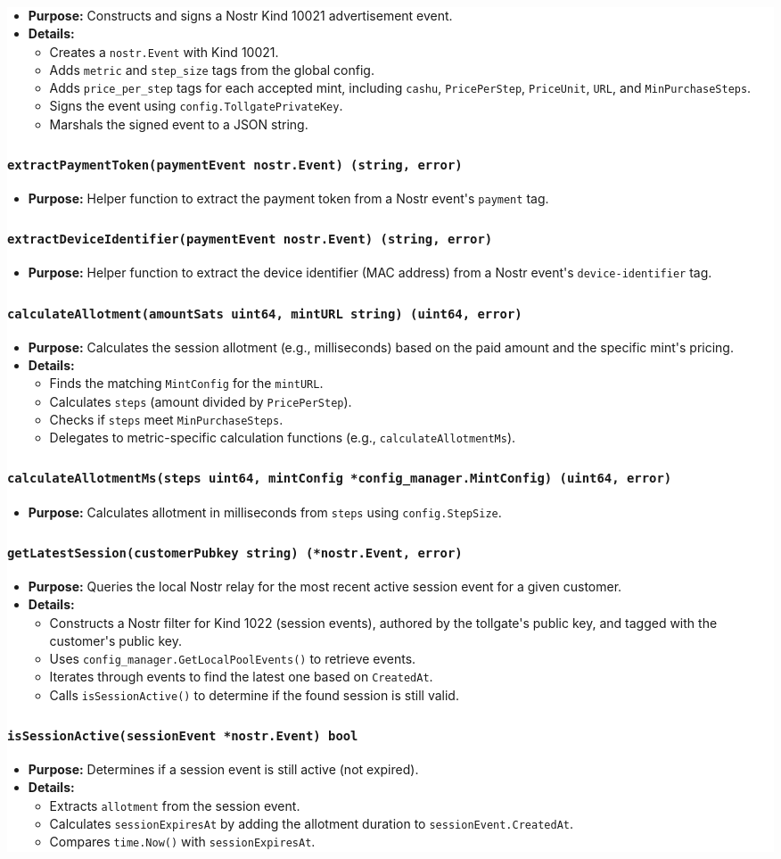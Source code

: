 -   **Purpose:** Constructs and signs a Nostr Kind 10021 advertisement event.
-   **Details:**
    -   Creates a `nostr.Event` with Kind 10021.
    -   Adds `metric` and `step_size` tags from the global config.
    -   Adds `price_per_step` tags for each accepted mint, including `cashu`, `PricePerStep`, `PriceUnit`, `URL`, and `MinPurchaseSteps`.
    -   Signs the event using `config.TollgatePrivateKey`.
    -   Marshals the signed event to a JSON string.

### `extractPaymentToken(paymentEvent nostr.Event) (string, error)`

-   **Purpose:** Helper function to extract the payment token from a Nostr event's `payment` tag.

### `extractDeviceIdentifier(paymentEvent nostr.Event) (string, error)`

-   **Purpose:** Helper function to extract the device identifier (MAC address) from a Nostr event's `device-identifier` tag.

### `calculateAllotment(amountSats uint64, mintURL string) (uint64, error)`

-   **Purpose:** Calculates the session allotment (e.g., milliseconds) based on the paid amount and the specific mint's pricing.
-   **Details:**
    -   Finds the matching `MintConfig` for the `mintURL`.
    -   Calculates `steps` (amount divided by `PricePerStep`).
    -   Checks if `steps` meet `MinPurchaseSteps`.
    -   Delegates to metric-specific calculation functions (e.g., `calculateAllotmentMs`).

### `calculateAllotmentMs(steps uint64, mintConfig *config_manager.MintConfig) (uint64, error)`

-   **Purpose:** Calculates allotment in milliseconds from `steps` using `config.StepSize`.

### `getLatestSession(customerPubkey string) (*nostr.Event, error)`

-   **Purpose:** Queries the local Nostr relay for the most recent active session event for a given customer.
-   **Details:**
    -   Constructs a Nostr filter for Kind 1022 (session events), authored by the tollgate's public key, and tagged with the customer's public key.
    -   Uses `config_manager.GetLocalPoolEvents()` to retrieve events.
    -   Iterates through events to find the latest one based on `CreatedAt`.
    -   Calls `isSessionActive()` to determine if the found session is still valid.

### `isSessionActive(sessionEvent *nostr.Event) bool`

-   **Purpose:** Determines if a session event is still active (not expired).
-   **Details:**
    -   Extracts `allotment` from the session event.
    -   Calculates `sessionExpiresAt` by adding the allotment duration to `sessionEvent.CreatedAt`.
    -   Compares `time.Now()` with `sessionExpiresAt`.
